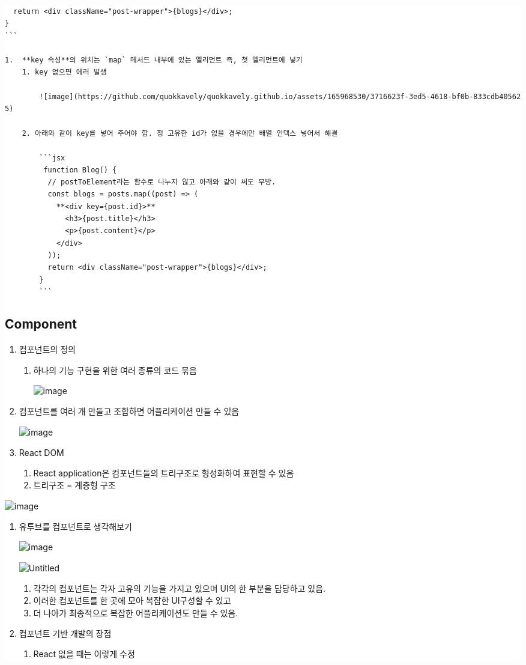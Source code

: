       return <div className="post-wrapper">{blogs}</div>;
    }
    ```
    
    1.  **key 속성**의 위치는 `map` 메서드 내부에 있는 엘리먼트 즉, 첫 엘리먼트에 넣기
        1. key 없으면 에러 발생
            
            ![image](https://github.com/quokkavely/quokkavely.github.io/assets/165968530/3716623f-3ed5-4618-bf0b-833cdb405625)
            
        2. 아래와 같이 key를 넣어 주어야 함. 정 고유한 id가 없을 경우에만 배열 인덱스 넣어서 해결
            
            ```jsx
             function Blog() {
              // postToElement라는 함수로 나누지 않고 아래와 같이 써도 무방.
              const blogs = posts.map((post) => (
                **<div key={post.id}>**
                  <h3>{post.title}</h3>
                  <p>{post.content}</p>
                </div>
              ));
              return <div className="post-wrapper">{blogs}</div>;
            }
            ```
            

## Component

1. 컴포넌트의 정의
    1. 하나의 기능 구현을 위한 여러 종류의 코드 묶음
        
        ![image](https://github.com/quokkavely/quokkavely.github.io/assets/165968530/1543e87d-f7db-4c2d-9ec5-14934f8f2acb)
        
2. 컴포넌트를 여러 개  만들고 조합하면 어플리케이션 만들 수 있음
    
    ![image](https://github.com/quokkavely/quokkavely.github.io/assets/165968530/a6a247c7-c3a0-4e5b-9196-e2c2a036580c)
    

1. React DOM
    1. React  application은  컴포넌트들의 트리구조로 형성화하여 표현할 수 있음
    2. 트리구조 = 계층형 구조

![image](https://github.com/quokkavely/quokkavely.github.io/assets/165968530/e80a681d-3d64-4e9f-934b-61ef8ca2f1bf)

1. 유투브를 컴포넌트로 생각해보기
    
    ![image](https://github.com/quokkavely/quokkavely.github.io/assets/165968530/5743b6c5-d408-4f04-b07e-45922fdadb68)
    
    ![Untitled](%5Breact%5D%20636b038f095443519d2422c2d9702b05/fb0df3cb-e7b3-4c4f-a7fd-8ac985559c77.png)
    
    1. 각각의 컴포넌트는 각자 고유의 기능을 가지고 있으며 UI의 한 부분을 담당하고 있음.
    2. 이러한 컴포넌트를 한 곳에 모아 복잡한 UI구성할 수 있고
    3. 더 나아가 최종적으로 복잡한 어플리케이션도 만들 수 있음.
2. 컴포넌트 기반 개발의 장점
    1. React 없을 때는 이렇게 수정
        